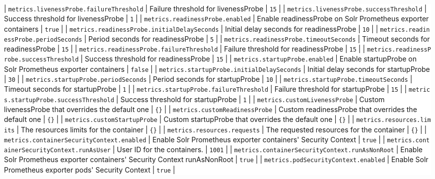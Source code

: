 | `metrics.livenessProbe.failureThreshold`        | Failure threshold for livenessProbe                                                                                            | `15`                                                                  |
| `metrics.livenessProbe.successThreshold`        | Success threshold for livenessProbe                                                                                            | `1`                                                                   |
| `metrics.readinessProbe.enabled`                | Enable readinessProbe on Solr Prometheus exporter containers                                                                   | `true`                                                                |
| `metrics.readinessProbe.initialDelaySeconds`    | Initial delay seconds for readinessProbe                                                                                       | `10`                                                                  |
| `metrics.readinessProbe.periodSeconds`          | Period seconds for readinessProbe                                                                                              | `5`                                                                   |
| `metrics.readinessProbe.timeoutSeconds`         | Timeout seconds for readinessProbe                                                                                             | `15`                                                                  |
| `metrics.readinessProbe.failureThreshold`       | Failure threshold for readinessProbe                                                                                           | `15`                                                                  |
| `metrics.readinessProbe.successThreshold`       | Success threshold for readinessProbe                                                                                           | `15`                                                                  |
| `metrics.startupProbe.enabled`                  | Enable startupProbe on Solr Prometheus exporter containers                                                                     | `false`                                                               |
| `metrics.startupProbe.initialDelaySeconds`      | Initial delay seconds for startupProbe                                                                                         | `30`                                                                  |
| `metrics.startupProbe.periodSeconds`            | Period seconds for startupProbe                                                                                                | `10`                                                                  |
| `metrics.startupProbe.timeoutSeconds`           | Timeout seconds for startupProbe                                                                                               | `1`                                                                   |
| `metrics.startupProbe.failureThreshold`         | Failure threshold for startupProbe                                                                                             | `15`                                                                  |
| `metrics.startupProbe.successThreshold`         | Success threshold for startupProbe                                                                                             | `1`                                                                   |
| `metrics.customLivenessProbe`                   | Custom livenessProbe that overrides the default one                                                                            | `{}`                                                                  |
| `metrics.customReadinessProbe`                  | Custom readinessProbe that overrides the default one                                                                           | `{}`                                                                  |
| `metrics.customStartupProbe`                    | Custom startupProbe that overrides the default one                                                                             | `{}`                                                                  |
| `metrics.resources.limits`                      | The resources limits for the container                                                                                         | `{}`                                                                  |
| `metrics.resources.requests`                    | The requested resources for the container                                                                                      | `{}`                                                                  |
| `metrics.containerSecurityContext.enabled`      | Enable Solr Prometheus exporter containers' Security Context                                                                   | `true`                                                                |
| `metrics.containerSecurityContext.runAsUser`    | User ID for the containers.                                                                                                    | `1001`                                                                |
| `metrics.containerSecurityContext.runAsNonRoot` | Enable Solr Prometheus exporter containers' Security Context runAsNonRoot                                                      | `true`                                                                |
| `metrics.podSecurityContext.enabled`            | Enable Solr Prometheus exporter pods' Security Context                                                                         | `true`                                                                |